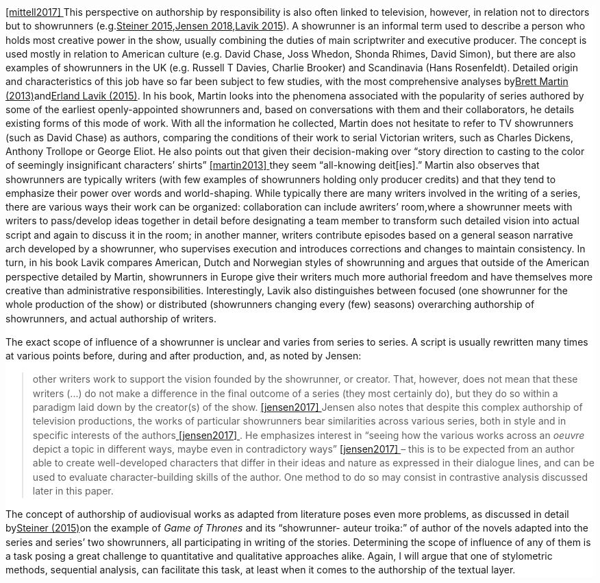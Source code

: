 <a class="footnote-ref" href="#mittell2017"> [mittell2017] </a>This perspective on authorship by responsibility is also often linked to television, however, in relation not to directors but to showrunners (e.g.[Steiner 2015](#steiner2015),[Jensen 2018](#jensen2018),[Lavik 2015](#lavik2015)). A showrunner is an informal term used to describe a person who holds most creative power in the show, usually combining the duties of main scriptwriter and executive producer. The concept is used mostly in relation to American culture (e.g. David Chase, Joss Whedon, Shonda Rhimes, David Simon), but there are also examples of showrunners in the UK (e.g. Russell T Davies, Charlie Brooker) and Scandinavia (Hans Rosenfeldt). Detailed origin and characteristics of this job have so far been subject to few studies, with the most comprehensive analyses by[Brett Martin (2013)](#martin2013)and[Erland Lavik (2015)](#lavik2015). In his book, Martin looks into the phenomena associated with the popularity of series authored by some of the earliest openly-appointed showrunners and, based on conversations with them and their collaborators, he details existing forms of this mode of work. With all the information he collected, Martin does not hesitate to refer to TV showrunners (such as David Chase) as authors, comparing the conditions of their work to serial Victorian writers, such as Charles Dickens, Anthony Trollope or George Eliot. He also points out that given their decision-making over “story direction to casting to the color of seemingly insignificant characters’ shirts” <a class="footnote-ref" href="#martin2013"> [martin2013] </a>they seem “all-knowing deit[ies].” Martin also observes that showrunners are typically writers (with few examples of showrunners holding only producer credits) and that they tend to emphasize their power over words and world-shaping. While typically there are many writers involved in the writing of a series, there are various ways their work can be organized: collaboration can include awriters’ room,where a showrunner meets with writers to pass/develop ideas together in detail before designating a team member to transform such detailed vision into actual script and again to discuss it in the room; in another manner, writers contribute episodes based on a general season narrative arch developed by a showrunner, who supervises execution and introduces corrections and changes to maintain consistency. In turn, in his book Lavik compares American, Dutch and Norwegian styles of showrunning and argues that outside of the American perspective detailed by Martin, showrunners in Europe give their writers much more authorial freedom and have themselves more creative than administrative responsibilities. Interestingly, Lavik also distinguishes between focused (one showrunner for the whole production of the show) or distributed (showrunners changing every (few) seasons) overarching authorship of showrunners, and actual authorship of writers.

The exact scope of influence of a showrunner is unclear and varies from series to series. A script is usually rewritten many times at various points before, during and after production, and, as noted by Jensen:
> other writers work to support the vision founded by the showrunner, or creator. That, however, does not mean that these writers (...) do not make a difference in the final outcome of a series (they most certainly do), but they do so within a paradigm laid down by the creator(s) of the show.
<a class="footnote-ref" href="#jensen2017"> [jensen2017] </a>Jensen also notes that despite this complex authorship of television productions, the works of particular showrunners bear similarities across various series, both in style and in specific interests of the authors<a class="footnote-ref" href="#jensen2017"> [jensen2017] </a>. He emphasizes interest in “seeing how the various works across an _oeuvre_ depict a topic in different ways, maybe even in contradictory ways” <a class="footnote-ref" href="#jensen2017"> [jensen2017] </a>– this is to be expected from an author able to create well-developed characters that differ in their ideas and nature as expressed in their dialogue lines, and can be used to evaluate character-building skills of the author. One method to do so may consist in contrastive analysis discussed later in this paper.

The concept of authorship of audiovisual works as adapted from literature poses even more problems, as discussed in detail by[Steiner (2015)](#steiner2015)on the example of _Game of Thrones_ and its “showrunner- auteur troika:” of author of the novels adapted into the series and series’ two showrunners, all participating in writing of the stories. Determining the scope of influence of any of them is a task posing a great challenge to quantitative and qualitative approaches alike. Again, I will argue that one of stylometric methods, sequential analysis, can facilitate this task, at least when it comes to the authorship of the textual layer.


[^1]: Supplementary materials mentioned in this article are available at[https://github.com/JoannaBy/The-Voices-of-Doctor-Who](https://github.com/JoannaBy/The-Voices-of-Doctor-Who)
[^2]: For just one instance, see Craig and Kinney’s _Shakespeare, Computers, and the Mystery of Authorship_ (2009), scathingly reviewed by[Vickers (2011)](#vickers2011)yet defended by[Burrows (2012)](#burrows2012)and[Hoover (2012)](#hoover2012).
[^3]: As of 2018, the Doctor new regeneration is female. This new Doctor, played by Jodie Whitaker, identifies as a woman while the past 12 regenerations were played by men, which is why I refer to the character using singular they/their/them pronouns unless I mean a specific regeneration.
[^4]: Subtitling standards are discussed in many papers and fora, e.g. a brief summarization here:[https://translationjournal.net/journal/04stndrd.htm](https://translationjournal.net/journal/04stndrd.htm)As a side note, the use of subtitles being a translation from the original for an analysis of film/series content makes things even more complicated, highly criticised in both translation and film studies, with Sarah Kozloff explaining: “Subtitles only translate a portion of the spoken text, and only that portion that the subtitler has decided is most important. This filters out emphases that may be unique to the film or to that national cinema. Repetitions, interruptions, slang, curses, antiquated diction, regional accents, of course, are all lost in subtitles” <a class="footnote-ref" href="#kozloff2000"> [kozloff2000] </a>.
[^5]: Collected from[http://www.chakoteya.net/DoctorWho/index.html](http://www.chakoteya.net/DoctorWho/index.html)[last access: 10th Jan 2019]
[^6]: [https://thescriptlab.com/features/screenwriting-101/10415-television-writing-wisdom-from-doctor-who-showrunner-and-script-editor/](https://thescriptlab.com/features/screenwriting-101/10415-television-writing-wisdom-from-doctor-who-showrunner-and-script-editor/)[access: 07.05.2020]## Bibliography